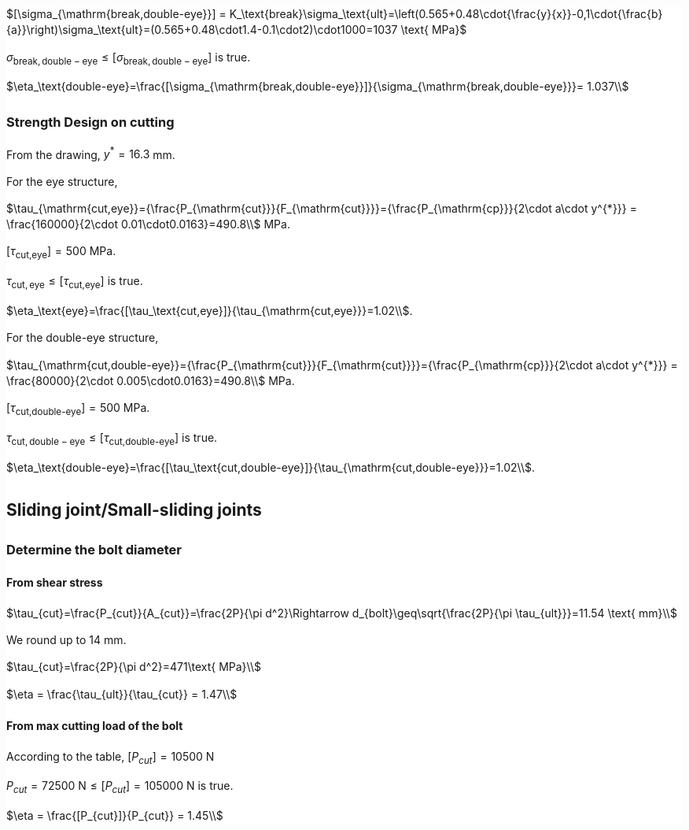 $[\sigma_{\mathrm{break,double-eye}}] = K_\text{break}\sigma_\text{ult}=\left(0.565+0.48\cdot{\frac{y}{x}}-0,1\cdot{\frac{b}{a}}\right)\sigma_\text{ult}=(0.565+0.48\cdot1.4-0.1\cdot2)\cdot1000=1037 \text{ MPa}$

$\sigma_{\mathrm{break,double-eye}}\leq[\sigma_{\mathrm{break,double-eye}}]$ is true.

$\eta_\text{double-eye}=\frac{[\sigma_{\mathrm{break,double-eye}}]}{\sigma_{\mathrm{break,double-eye}}}= 1.037\\$

### Strength Design on cutting

From the drawing, $y^*=16.3$ mm.

For the eye structure,

$\tau_{\mathrm{cut,eye}}={\frac{P_{\mathrm{cut}}}{F_{\mathrm{cut}}}}={\frac{P_{\mathrm{cp}}}{2\cdot a\cdot y^{*}}} = \frac{160000}{2\cdot 0.01\cdot0.0163}=490.8\\$ MPa.

$[\tau_\text{cut,eye}]=500$ MPa.

$\tau_{\mathrm{cut,eye}}\leq[\tau_\text{cut,eye}]$ is true.

$\eta_\text{eye}=\frac{[\tau_\text{cut,eye}]}{\tau_{\mathrm{cut,eye}}}=1.02\\$.

For the double-eye structure,

$\tau_{\mathrm{cut,double-eye}}={\frac{P_{\mathrm{cut}}}{F_{\mathrm{cut}}}}={\frac{P_{\mathrm{cp}}}{2\cdot a\cdot y^{*}}} = \frac{80000}{2\cdot 0.005\cdot0.0163}=490.8\\$ MPa.

$[\tau_\text{cut,double-eye}]=500$ MPa.

$\tau_{\mathrm{cut,double-eye}}\leq[\tau_\text{cut,double-eye}]$ is true.

$\eta_\text{double-eye}=\frac{[\tau_\text{cut,double-eye}]}{\tau_{\mathrm{cut,double-eye}}}=1.02\\$.

## Sliding joint/Small-sliding joints

### Determine the bolt diameter

#### From shear stress

$\tau_{cut}=\frac{P_{cut}}{A_{cut}}=\frac{2P}{\pi d^2}\Rightarrow d_{bolt}\geq\sqrt{\frac{2P}{\pi \tau_{ult}}}=11.54 \text{ mm}\\$

We round up to 14 mm.

$\tau_{cut}=\frac{2P}{\pi d^2}=471\text{ MPa}\\$

$\eta = \frac{\tau_{ult}}{\tau_{cut}} = 1.47\\$

#### From max cutting load of the bolt

According to the table, $[P_{cut}]=10500\text{ N}$

$P_{cut} = 72500 \text{ N} \leq [P_{cut}]=105000\text{ N}$ is true.

$\eta = \frac{[P_{cut}]}{P_{cut}} = 1.45\\$

